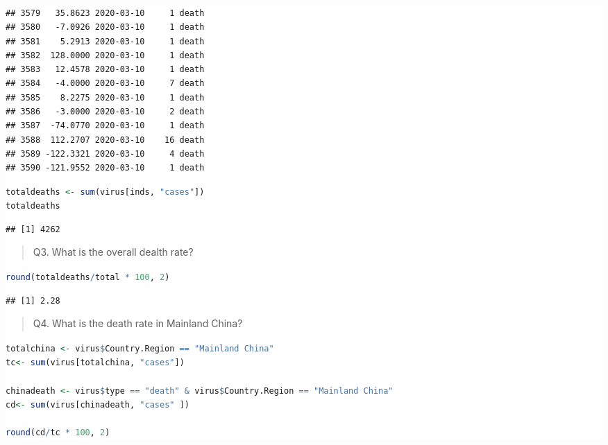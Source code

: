     ## 3579   35.8623 2020-03-10     1 death
    ## 3580   -7.0926 2020-03-10     1 death
    ## 3581    5.2913 2020-03-10     1 death
    ## 3582  128.0000 2020-03-10     1 death
    ## 3583   12.4578 2020-03-10     1 death
    ## 3584   -4.0000 2020-03-10     7 death
    ## 3585    8.2275 2020-03-10     1 death
    ## 3586   -3.0000 2020-03-10     2 death
    ## 3587  -74.0770 2020-03-10     1 death
    ## 3588  112.2707 2020-03-10    16 death
    ## 3589 -122.3321 2020-03-10     4 death
    ## 3590 -121.9552 2020-03-10     1 death

``` r
totaldeaths <- sum(virus[inds, "cases"])
totaldeaths
```

    ## [1] 4262

> Q3. What is the overall dealth rate?

``` r
round(totaldeaths/total * 100, 2)
```

    ## [1] 2.28

> Q4. What is the death rate in Mainland China?

``` r
totalchina <- virus$Country.Region == "Mainland China"
tc<- sum(virus[totalchina, "cases"])

chinadeath <- virus$type == "death" & virus$Country.Region == "Mainland China"
cd<- sum(virus[chinadeath, "cases" ])

round(cd/tc * 100, 2)
```
